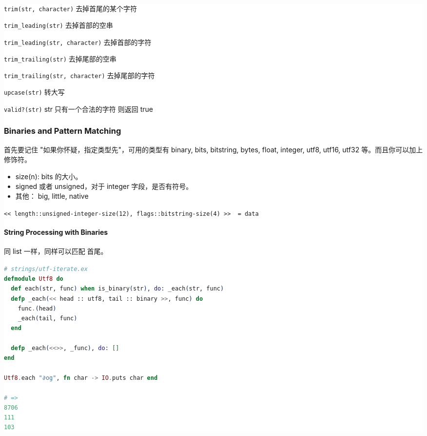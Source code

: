 `trim(str, character)` 去掉首尾的某个字符

`trim_leading(str)` 去掉首部的空串


`trim_leading(str, character)` 去掉首部的字符

`trim_trailing(str)` 去掉尾部的空串

`trim_trailing(str, character)` 去掉尾部的字符

`upcase(str)` 转大写

`valid?(str)` str 只有一个合法的字符 则返回 true


### Binaries and Pattern Matching

首先要记住 "如果你怀疑，指定类型先"，可用的类型有 binary, bits, bitstring, bytes, float, integer, utf8, utf16, utf32 等。而且你可以加上修饰符。

- size(n): bits 的大小。
- signed 或者 unsigned，对于 integer 字段，是否有符号。
- 其他： big, little, native

`<< length::unsigned-integer-size(12), flags::bitstring-size(4) >>  = data`

#### String Processing with Binaries

同 list 一样，同样可以匹配 首尾。

```elixir
# strings/utf-iterate.ex
defmodule Utf8 do
  def each(str, func) when is_binary(str), do: _each(str, func)
  defp _each(<< head :: utf8, tail :: binary >>, func) do
    func.(head)
    _each(tail, func)
  end

  defp _each(<<>>, _func), do: []
end

Utf8.each "∂og", fn char -> IO.puts char end

# => 
8706
111
103
```






